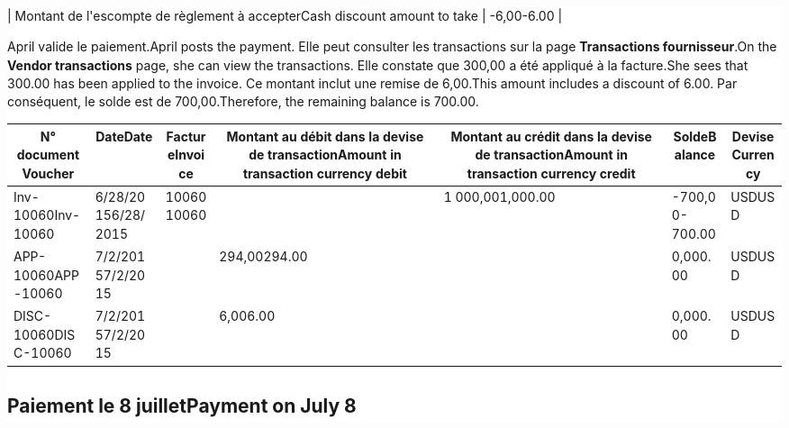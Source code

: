 | <span data-ttu-id="d7265-202">Montant de l'escompte de règlement à accepter</span><span class="sxs-lookup"><span data-stu-id="d7265-202">Cash discount amount to take</span></span> | <span data-ttu-id="d7265-203">-6,00</span><span class="sxs-lookup"><span data-stu-id="d7265-203">-6.00</span></span>     |

<span data-ttu-id="d7265-204">April valide le paiement.</span><span class="sxs-lookup"><span data-stu-id="d7265-204">April posts the payment.</span></span> <span data-ttu-id="d7265-205">Elle peut consulter les transactions sur la page **Transactions fournisseur**.</span><span class="sxs-lookup"><span data-stu-id="d7265-205">On the **Vendor transactions** page, she can view the transactions.</span></span> <span data-ttu-id="d7265-206">Elle constate que 300,00 a été appliqué à la facture.</span><span class="sxs-lookup"><span data-stu-id="d7265-206">She sees that 300.00 has been applied to the invoice.</span></span> <span data-ttu-id="d7265-207">Ce montant inclut une remise de 6,00.</span><span class="sxs-lookup"><span data-stu-id="d7265-207">This amount includes a discount of 6.00.</span></span> <span data-ttu-id="d7265-208">Par conséquent, le solde est de 700,00.</span><span class="sxs-lookup"><span data-stu-id="d7265-208">Therefore, the remaining balance is 700.00.</span></span>

| <span data-ttu-id="d7265-209">N° document</span><span class="sxs-lookup"><span data-stu-id="d7265-209">Voucher</span></span>    | <span data-ttu-id="d7265-210">Date</span><span class="sxs-lookup"><span data-stu-id="d7265-210">Date</span></span>      | <span data-ttu-id="d7265-211">Facture</span><span class="sxs-lookup"><span data-stu-id="d7265-211">Invoice</span></span> | <span data-ttu-id="d7265-212">Montant au débit dans la devise de transaction</span><span class="sxs-lookup"><span data-stu-id="d7265-212">Amount in transaction currency debit</span></span> | <span data-ttu-id="d7265-213">Montant au crédit dans la devise de transaction</span><span class="sxs-lookup"><span data-stu-id="d7265-213">Amount in transaction currency credit</span></span> | <span data-ttu-id="d7265-214">Solde</span><span class="sxs-lookup"><span data-stu-id="d7265-214">Balance</span></span> | <span data-ttu-id="d7265-215">Devise</span><span class="sxs-lookup"><span data-stu-id="d7265-215">Currency</span></span> |
|------------|-----------|---------|--------------------------------------|---------------------------------------|---------|----------|
| <span data-ttu-id="d7265-216">Inv-10060</span><span class="sxs-lookup"><span data-stu-id="d7265-216">Inv-10060</span></span>  | <span data-ttu-id="d7265-217">6/28/2015</span><span class="sxs-lookup"><span data-stu-id="d7265-217">6/28/2015</span></span> | <span data-ttu-id="d7265-218">10060</span><span class="sxs-lookup"><span data-stu-id="d7265-218">10060</span></span>   |                                      | <span data-ttu-id="d7265-219">1 000,00</span><span class="sxs-lookup"><span data-stu-id="d7265-219">1,000.00</span></span>                              | <span data-ttu-id="d7265-220">-700,00</span><span class="sxs-lookup"><span data-stu-id="d7265-220">-700.00</span></span> | <span data-ttu-id="d7265-221">USD</span><span class="sxs-lookup"><span data-stu-id="d7265-221">USD</span></span>      |
| <span data-ttu-id="d7265-222">APP-10060</span><span class="sxs-lookup"><span data-stu-id="d7265-222">APP-10060</span></span>  | <span data-ttu-id="d7265-223">7/2/2015</span><span class="sxs-lookup"><span data-stu-id="d7265-223">7/2/2015</span></span>  |         | <span data-ttu-id="d7265-224">294,00</span><span class="sxs-lookup"><span data-stu-id="d7265-224">294.00</span></span>                               |                                       | <span data-ttu-id="d7265-225">0,00</span><span class="sxs-lookup"><span data-stu-id="d7265-225">0.00</span></span>    | <span data-ttu-id="d7265-226">USD</span><span class="sxs-lookup"><span data-stu-id="d7265-226">USD</span></span>      |
| <span data-ttu-id="d7265-227">DISC-10060</span><span class="sxs-lookup"><span data-stu-id="d7265-227">DISC-10060</span></span> | <span data-ttu-id="d7265-228">7/2/2015</span><span class="sxs-lookup"><span data-stu-id="d7265-228">7/2/2015</span></span>  |         | <span data-ttu-id="d7265-229">6,00</span><span class="sxs-lookup"><span data-stu-id="d7265-229">6.00</span></span>                                 |                                       | <span data-ttu-id="d7265-230">0,00</span><span class="sxs-lookup"><span data-stu-id="d7265-230">0.00</span></span>    | <span data-ttu-id="d7265-231">USD</span><span class="sxs-lookup"><span data-stu-id="d7265-231">USD</span></span>      |

## <a name="payment-on-july-8"></a><span data-ttu-id="d7265-232">Paiement le 8 juillet</span><span class="sxs-lookup"><span data-stu-id="d7265-232">Payment on July 8</span></span>